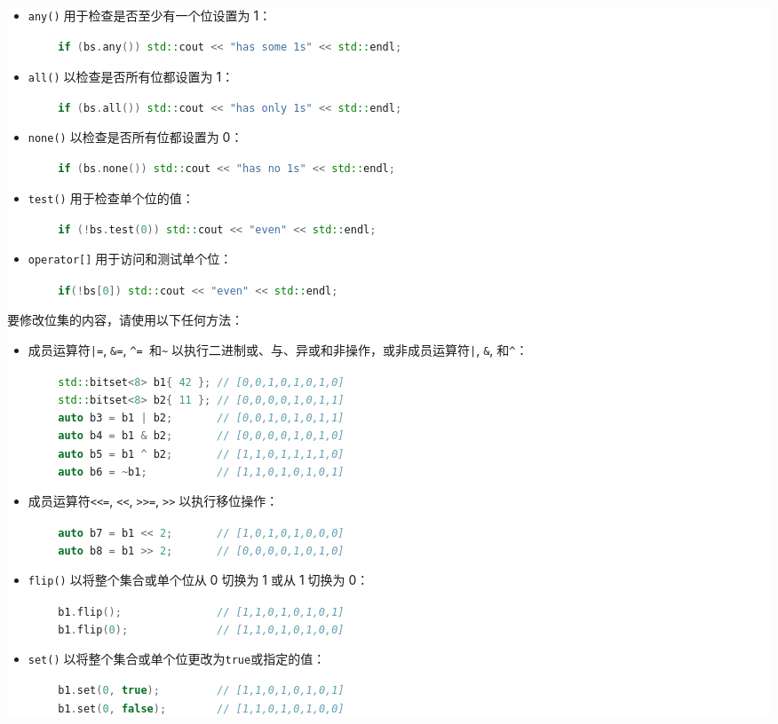 +   `any()` 用于检查是否至少有一个位设置为 1：

```cpp
        if (bs.any()) std::cout << "has some 1s" << std::endl;
```

+   `all()` 以检查是否所有位都设置为 1：

```cpp
        if (bs.all()) std::cout << "has only 1s" << std::endl;
```

+   `none()` 以检查是否所有位都设置为 0：

```cpp
        if (bs.none()) std::cout << "has no 1s" << std::endl;
```

+   `test()` 用于检查单个位的值：

```cpp
        if (!bs.test(0)) std::cout << "even" << std::endl;
```

+   `operator[]` 用于访问和测试单个位：

```cpp
        if(!bs[0]) std::cout << "even" << std::endl;
```

要修改位集的内容，请使用以下任何方法：

+   成员运算符`|=`, `&=`, `^= `和`~` 以执行二进制或、与、异或和非操作，或非成员运算符`|`, `&`, 和`^`：

```cpp
        std::bitset<8> b1{ 42 }; // [0,0,1,0,1,0,1,0]
        std::bitset<8> b2{ 11 }; // [0,0,0,0,1,0,1,1]
        auto b3 = b1 | b2;       // [0,0,1,0,1,0,1,1]
        auto b4 = b1 & b2;       // [0,0,0,0,1,0,1,0]
        auto b5 = b1 ^ b2;       // [1,1,0,1,1,1,1,0]
        auto b6 = ~b1;           // [1,1,0,1,0,1,0,1]
```

+   成员运算符`<<=`, `<<`, `>>=`, `>>` 以执行移位操作：

```cpp
        auto b7 = b1 << 2;       // [1,0,1,0,1,0,0,0]
        auto b8 = b1 >> 2;       // [0,0,0,0,1,0,1,0]
```

+   `flip()` 以将整个集合或单个位从 0 切换为 1 或从 1 切换为 0：

```cpp
        b1.flip();               // [1,1,0,1,0,1,0,1]
        b1.flip(0);              // [1,1,0,1,0,1,0,0]
```

+   `set()` 以将整个集合或单个位更改为`true`或指定的值：

```cpp
        b1.set(0, true);         // [1,1,0,1,0,1,0,1]
        b1.set(0, false);        // [1,1,0,1,0,1,0,0]
```
